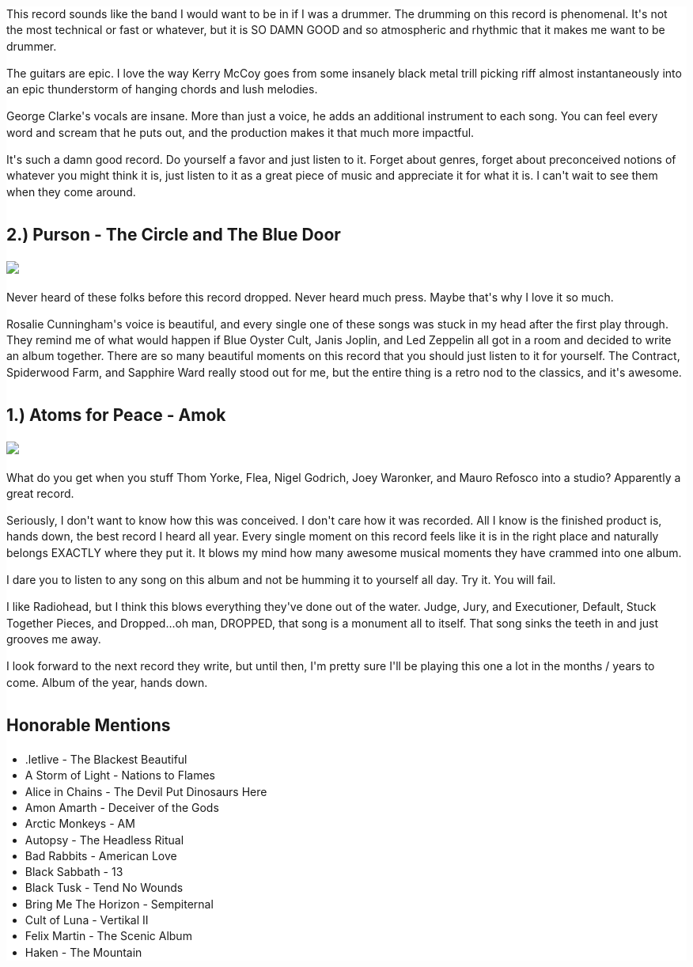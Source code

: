 This record sounds like the band I would want to be in if I was a drummer. The drumming on this record is phenomenal. It's not the most technical or fast or whatever, but it is SO DAMN GOOD and so atmospheric and rhythmic that it makes me want to be drummer.  

The guitars are epic. I love the way Kerry McCoy goes from some insanely black metal trill picking riff almost instantaneously into an epic thunderstorm of hanging chords and lush melodies. 

George Clarke's vocals are insane. More than just a voice, he adds an additional instrument to each song. You can feel every word and scream that he puts out, and the production makes it that much more impactful. 

It's such a damn good record. Do yourself a favor and just listen to it. Forget about genres, forget about preconceived notions of whatever you might think it is, just listen to it as a great piece of music and appreciate it for what it is. I can't wait to see them when they come around. 

## 2.) Purson - The Circle and The Blue Door
[![](/images/2014-01-09-my-favorite-records-of-2013/Purson_The_Circle_and_the_Blue_Door.jpg)](https://play.spotify.com/album/2xX6TChXan7Ygh7I6SNmwR)  

Never heard of these folks before this record dropped. Never heard much press. Maybe that's why I love it so much. 

Rosalie Cunningham's voice is beautiful, and every single one of these songs was stuck in my head after the first play through. They remind me of what would happen if Blue Oyster Cult, Janis Joplin, and Led Zeppelin all got in a room and decided to write an album together. There are so many beautiful moments on this record that you should just listen to it for yourself. The Contract, Spiderwood Farm, and Sapphire Ward really stood out for me, but the entire thing is a retro nod to the classics, and it's awesome. 

## 1.) Atoms for Peace - Amok
[![](/images/2014-01-09-my-favorite-records-of-2013/Atoms_for_Peace_Amok.jpg)](https://play.google.com/music/playpreview?preview=AE9vGKpZeHz2KH0KC7q0ZxHsoCLI3AgKQWW7PeU9jdwEA3gnTcqfCj6byQ_G_gwI9sKvyXsUtPcTFE29EhqmT5Jhlsf_8oedlqZ553yttvRB-50E8pYdssM%3D&authuser=0)   

What do you get when you stuff Thom Yorke, Flea, Nigel Godrich, Joey Waronker, and Mauro Refosco into a studio? Apparently a great record.  

Seriously, I don't want to know how this was conceived. I don't care how it was recorded. All I know is the finished product is, hands down, the best record I heard all year. Every single moment on this record feels like it is in the right place and naturally belongs EXACTLY where they put it. It blows my mind how many awesome musical moments they have crammed into one album.  

I dare you to listen to any song on this album and not be humming it to yourself all day. Try it. You will fail. 

I like Radiohead, but I think this blows everything they've done out of the water. Judge, Jury, and Executioner, Default, Stuck Together Pieces, and Dropped...oh man, DROPPED, that song is a monument all to itself. That song sinks the teeth in and just grooves me away. 

I look forward to the next record they write, but until then, I'm pretty sure I'll be playing this one a lot in the months / years to come. Album of the year, hands down.

## Honorable Mentions
- .letlive - The Blackest Beautiful
- A Storm of Light - Nations to Flames
- Alice in Chains - The Devil Put Dinosaurs Here
- Amon Amarth - Deceiver of the Gods
- Arctic Monkeys - AM
- Autopsy - The Headless Ritual
- Bad Rabbits - American Love
- Black Sabbath - 13
- Black Tusk - Tend No Wounds
- Bring Me The Horizon - Sempiternal
- Cult of Luna - Vertikal II
- Felix Martin - The Scenic Album
- Haken - The Mountain